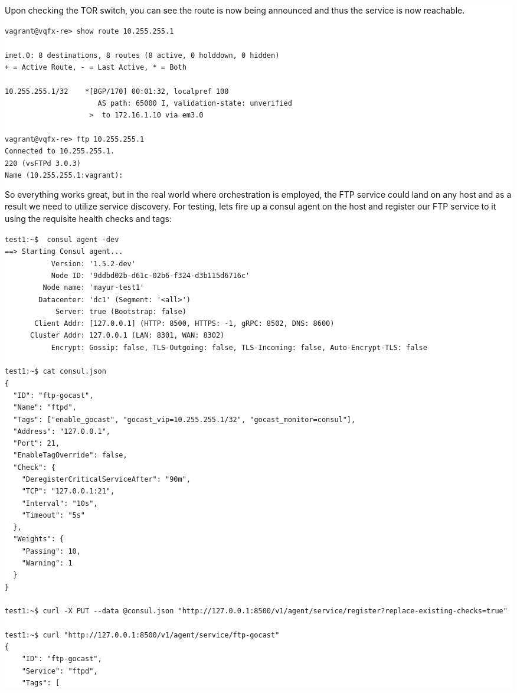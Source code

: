Upon checking the TOR switch, you can see the route is now being announced and thus the service is now reachable.

```
vagrant@vqfx-re> show route 10.255.255.1

inet.0: 8 destinations, 8 routes (8 active, 0 holddown, 0 hidden)
+ = Active Route, - = Last Active, * = Both

10.255.255.1/32    *[BGP/170] 00:01:32, localpref 100
                      AS path: 65000 I, validation-state: unverified
                    >  to 172.16.1.10 via em3.0

vagrant@vqfx-re> ftp 10.255.255.1
Connected to 10.255.255.1.
220 (vsFTPd 3.0.3)
Name (10.255.255.1:vagrant):
```

So everything works great, but in the real world where orchestration is employed, the FTP service could land on any host and as a result we need to utilize service discovery. For testing, lets fire up a consul agent on the host and register our FTP service to it using the requisite health checks and tags:

```
test1:~$  consul agent -dev
==> Starting Consul agent...
           Version: '1.5.2-dev'
           Node ID: '9ddbd02b-d61c-02b6-f324-d3b115d6716c'
         Node name: 'mayur-test1'
        Datacenter: 'dc1' (Segment: '<all>')
            Server: true (Bootstrap: false)
       Client Addr: [127.0.0.1] (HTTP: 8500, HTTPS: -1, gRPC: 8502, DNS: 8600)
      Cluster Addr: 127.0.0.1 (LAN: 8301, WAN: 8302)
           Encrypt: Gossip: false, TLS-Outgoing: false, TLS-Incoming: false, Auto-Encrypt-TLS: false

test1:~$ cat consul.json
{
  "ID": "ftp-gocast",
  "Name": "ftpd",
  "Tags": ["enable_gocast", "gocast_vip=10.255.255.1/32", "gocast_monitor=consul"],
  "Address": "127.0.0.1",
  "Port": 21,
  "EnableTagOverride": false,
  "Check": {
    "DeregisterCriticalServiceAfter": "90m",
    "TCP": "127.0.0.1:21",
    "Interval": "10s",
    "Timeout": "5s"
  },
  "Weights": {
    "Passing": 10,
    "Warning": 1
  }
}

test1:~$ curl -X PUT --data @consul.json "http://127.0.0.1:8500/v1/agent/service/register?replace-existing-checks=true"

test1:~$ curl "http://127.0.0.1:8500/v1/agent/service/ftp-gocast"
{
    "ID": "ftp-gocast",
    "Service": "ftpd",
    "Tags": [
```